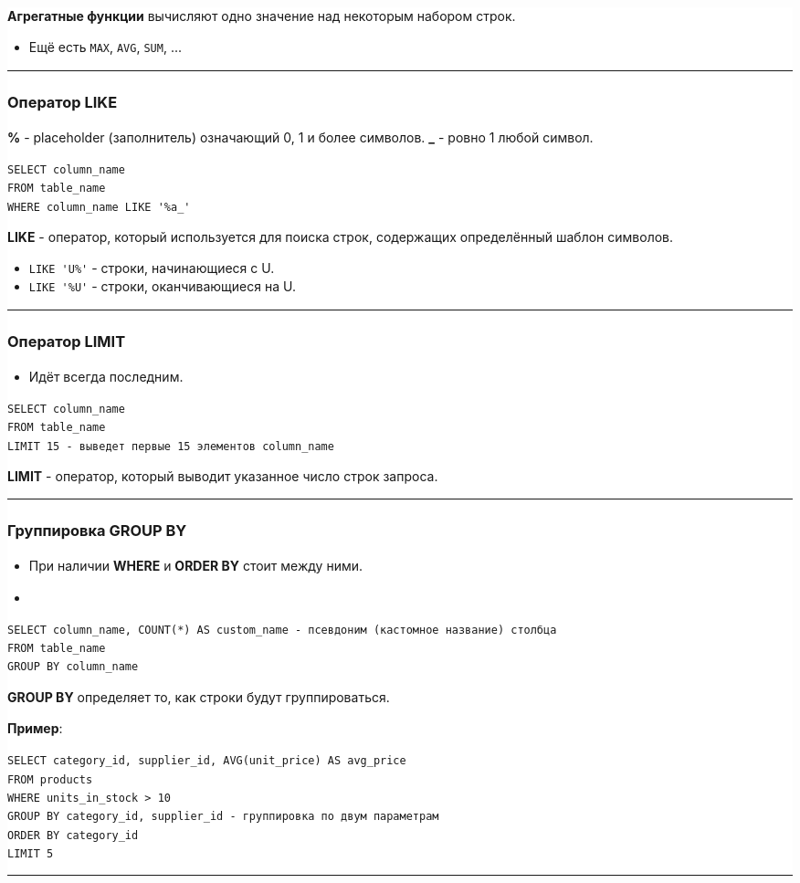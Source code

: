 **Агрегатные функции** вычисляют одно значение над некоторым набором строк.

* Ещё есть `MAX`, `AVG`, `SUM`, ...

---

### Оператор LIKE

**%** - placeholder (заполнитель) означающий 0, 1 и более символов.
**_** - ровно 1 любой символ.

```
SELECT column_name
FROM table_name
WHERE column_name LIKE '%a_'
```

**LIKE** - оператор, который используется для поиска строк, содержащих определённый шаблон символов.

* `LIKE 'U%'` - строки, начинающиеся с U.
* `LIKE '%U'` - строки, оканчивающиеся на U.

---

### Оператор LIMIT

* Идёт всегда последним.

```
SELECT column_name
FROM table_name
LIMIT 15 - выведет первые 15 элементов column_name
```

**LIMIT** - оператор, который выводит указанное число строк запроса.

---

### Группировка GROUP BY

* При наличии **WHERE** и **ORDER BY** стоит между ними.

*

```
SELECT column_name, COUNT(*) AS custom_name - псевдоним (кастомное название) столбца
FROM table_name
GROUP BY column_name
```

**GROUP BY** определяет то, как строки будут группироваться.

**Пример**:

```
SELECT category_id, supplier_id, AVG(unit_price) AS avg_price
FROM products
WHERE units_in_stock > 10
GROUP BY category_id, supplier_id - группировка по двум параметрам
ORDER BY category_id
LIMIT 5
```

---